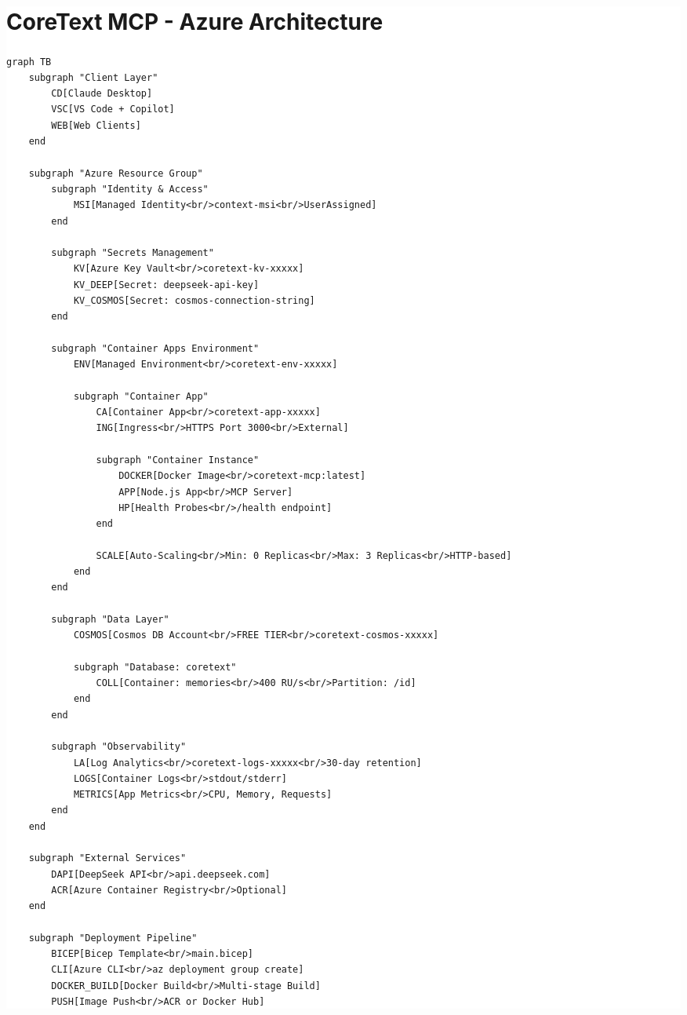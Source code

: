 # CoreText MCP - Azure Architecture

```mermaid
graph TB
    subgraph "Client Layer"
        CD[Claude Desktop]
        VSC[VS Code + Copilot]
        WEB[Web Clients]
    end

    subgraph "Azure Resource Group"
        subgraph "Identity & Access"
            MSI[Managed Identity<br/>context-msi<br/>UserAssigned]
        end

        subgraph "Secrets Management"
            KV[Azure Key Vault<br/>coretext-kv-xxxxx]
            KV_DEEP[Secret: deepseek-api-key]
            KV_COSMOS[Secret: cosmos-connection-string]
        end

        subgraph "Container Apps Environment"
            ENV[Managed Environment<br/>coretext-env-xxxxx]

            subgraph "Container App"
                CA[Container App<br/>coretext-app-xxxxx]
                ING[Ingress<br/>HTTPS Port 3000<br/>External]

                subgraph "Container Instance"
                    DOCKER[Docker Image<br/>coretext-mcp:latest]
                    APP[Node.js App<br/>MCP Server]
                    HP[Health Probes<br/>/health endpoint]
                end

                SCALE[Auto-Scaling<br/>Min: 0 Replicas<br/>Max: 3 Replicas<br/>HTTP-based]
            end
        end

        subgraph "Data Layer"
            COSMOS[Cosmos DB Account<br/>FREE TIER<br/>coretext-cosmos-xxxxx]

            subgraph "Database: coretext"
                COLL[Container: memories<br/>400 RU/s<br/>Partition: /id]
            end
        end

        subgraph "Observability"
            LA[Log Analytics<br/>coretext-logs-xxxxx<br/>30-day retention]
            LOGS[Container Logs<br/>stdout/stderr]
            METRICS[App Metrics<br/>CPU, Memory, Requests]
        end
    end

    subgraph "External Services"
        DAPI[DeepSeek API<br/>api.deepseek.com]
        ACR[Azure Container Registry<br/>Optional]
    end

    subgraph "Deployment Pipeline"
        BICEP[Bicep Template<br/>main.bicep]
        CLI[Azure CLI<br/>az deployment group create]
        DOCKER_BUILD[Docker Build<br/>Multi-stage Build]
        PUSH[Image Push<br/>ACR or Docker Hub]
```